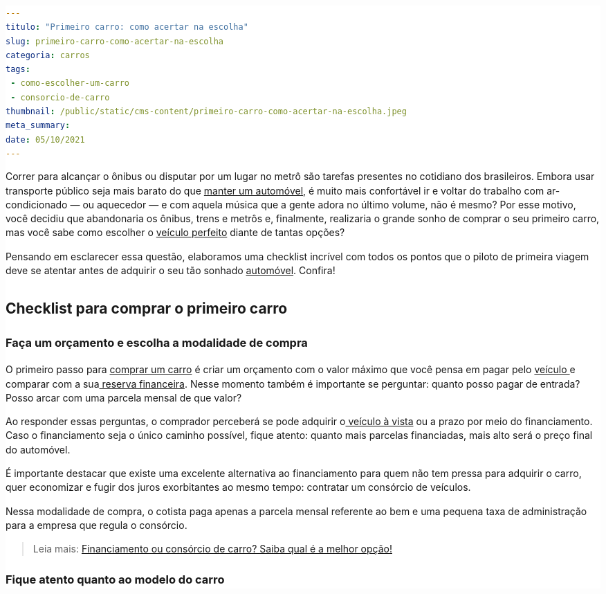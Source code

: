 ```yaml
---
titulo: "Primeiro carro: como acertar na escolha"
slug: primeiro-carro-como-acertar-na-escolha
categoria: carros
tags:
 - como-escolher-um-carro
 - consorcio-de-carro
thumbnail: /public/static/cms-content/primeiro-carro-como-acertar-na-escolha.jpeg
meta_summary: 
date: 05/10/2021
---
```

Correr para alcançar o ônibus ou disputar por um lugar no metrô são tarefas presentes no cotidiano dos brasileiros. Embora usar transporte público seja mais barato do que [manter um automóvel](https://www.embracon.com.br/blog/confira-9-sinais-de-que-e-hora-de-trocar-de-carro), é muito mais confortável ir e voltar do trabalho com ar-condicionado — ou aquecedor — e com aquela música que a gente adora no último volume, não é mesmo? Por esse motivo, você decidiu que abandonaria os ônibus, trens e metrôs e, finalmente, realizaria o grande sonho de comprar o seu primeiro carro, mas você sabe como escolher o [veículo perfeito](https://www.embracon.com.br/blog/carro-ideal-para-familia) diante de tantas opções?

Pensando em esclarecer essa questão, elaboramos uma checklist incrível com todos os pontos que o piloto de primeira viagem deve se atentar antes de adquirir o seu tão sonhado [automóvel](https://www.embracon.com.br/blog/carro-zero-ou-seminovo). Confira! ​

Checklist para comprar o primeiro carro
---------------------------------------

### Faça um orçamento e escolha a modalidade de compra

O primeiro passo para [comprar um carro](https://www.embracon.com.br/blog/pensando-em-comprar-um-carro-saiba-o-que-levar-em-consideracao) é criar um orçamento com o valor máximo que você pensa em pagar pelo [veículo ](https://www.embracon.com.br/consorcio-de-carros)e comparar com a sua[ reserva financeira](https://www.embracon.com.br/blog/reserva-financeira-como-preparar-a-sua). Nesse momento também é importante se perguntar: quanto posso pagar de entrada? Posso arcar com uma parcela mensal de que valor?

Ao responder essas perguntas, o comprador perceberá se pode adquirir o[ veículo à vista](https://www.embracon.com.br/blog/sobre-o-consorcio-de-veiculos-embracon) ou a prazo por meio do financiamento. Caso o financiamento seja o único caminho possível, fique atento: quanto mais parcelas financiadas, mais alto será o preço final do automóvel.

É importante destacar que existe uma excelente alternativa ao financiamento para quem não tem pressa para adquirir o carro, quer economizar e fugir dos juros exorbitantes ao mesmo tempo: contratar um consórcio de veículos.

Nessa modalidade de compra, o cotista paga apenas a parcela mensal referente ao bem e uma pequena taxa de administração para a empresa que regula o consórcio.

> Leia mais: [Financiamento ou consórcio de carro? Saiba qual é a melhor opção!](https://www.embracon.com.br/blog/financiamento-ou-consorcio-de-carro)

### Fique atento quanto ao modelo do carro
